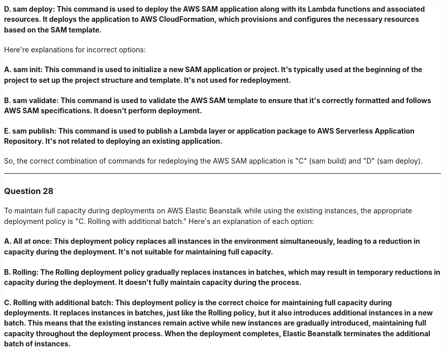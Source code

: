 #### D. sam deploy: This command is used to deploy the AWS SAM application along with its Lambda functions and associated resources. It deploys the application to AWS CloudFormation, which provisions and configures the necessary resources based on the SAM template.

Here're explanations for incorrect options:

#### A. sam init: This command is used to initialize a new SAM application or project. It's typically used at the beginning of the project to set up the project structure and template. It's not used for redeployment.

#### B. sam validate: This command is used to validate the AWS SAM template to ensure that it's correctly formatted and follows AWS SAM specifications. It doesn't perform deployment.

#### E. sam publish: This command is used to publish a Lambda layer or application package to AWS Serverless Application Repository. It's not related to deploying an existing application.

So, the correct combination of commands for redeploying the AWS SAM application is "C" (sam build) and "D" (sam deploy).

---

### Question 28

To maintain full capacity during deployments on AWS Elastic Beanstalk while using the existing instances, the appropriate deployment policy is "C. Rolling with additional batch." Here's an explanation of each option:

#### A. All at once: This deployment policy replaces all instances in the environment simultaneously, leading to a reduction in capacity during the deployment. It's not suitable for maintaining full capacity.

#### B. Rolling: The Rolling deployment policy gradually replaces instances in batches, which may result in temporary reductions in capacity during the deployment. It doesn't fully maintain capacity during the process.

#### C. Rolling with additional batch: This deployment policy is the correct choice for maintaining full capacity during deployments. It replaces instances in batches, just like the Rolling policy, but it also introduces additional instances in a new batch. This means that the existing instances remain active while new instances are gradually introduced, maintaining full capacity throughout the deployment process. When the deployment completes, Elastic Beanstalk terminates the additional batch of instances.
